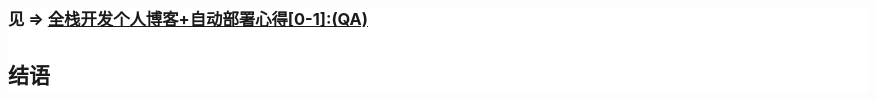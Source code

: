 ### 见 => [全栈开发个人博客+自动部署心得[0-1]:(QA)](https://github.com/BastKakrolot/doc-store/blob/master/markdown/%E5%85%A8%E6%A0%88%E5%BC%80%E5%8F%91%E4%B8%AA%E4%BA%BA%E5%8D%9A%E5%AE%A2%2B%E8%87%AA%E5%8A%A8%E9%83%A8%E7%BD%B2%E5%BF%83%E5%BE%97%5B0-1%5D(QA).md)
## 结语